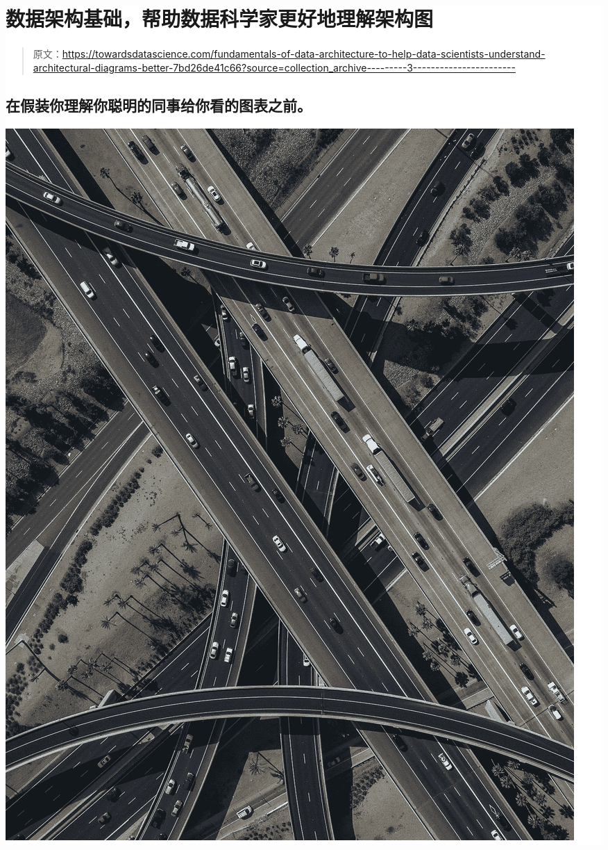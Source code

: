 # 数据架构基础，帮助数据科学家更好地理解架构图

> 原文：<https://towardsdatascience.com/fundamentals-of-data-architecture-to-help-data-scientists-understand-architectural-diagrams-better-7bd26de41c66?source=collection_archive---------3----------------------->

## 在假装你理解你聪明的同事给你看的图表之前。

![](img/960cae91aa6751556af8616e7732f073.png)
